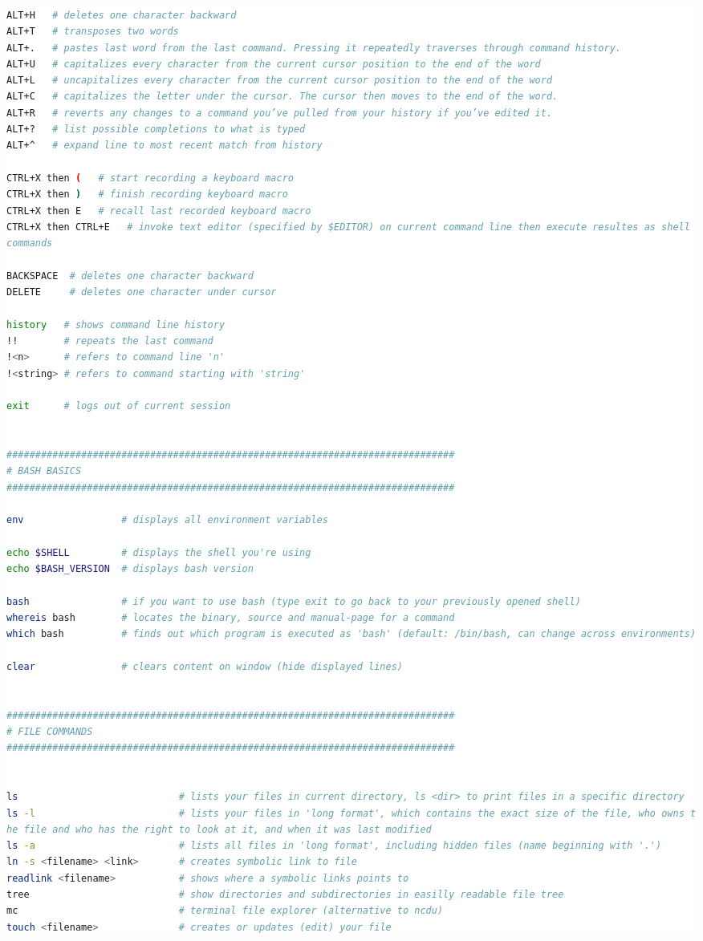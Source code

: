 ```sh
ALT+H   # deletes one character backward
ALT+T   # transposes two words
ALT+.   # pastes last word from the last command. Pressing it repeatedly traverses through command history.
ALT+U   # capitalizes every character from the current cursor position to the end of the word
ALT+L   # uncapitalizes every character from the current cursor position to the end of the word
ALT+C   # capitalizes the letter under the cursor. The cursor then moves to the end of the word.
ALT+R   # reverts any changes to a command you’ve pulled from your history if you’ve edited it.
ALT+?   # list possible completions to what is typed
ALT+^   # expand line to most recent match from history

CTRL+X then (   # start recording a keyboard macro
CTRL+X then )   # finish recording keyboard macro
CTRL+X then E   # recall last recorded keyboard macro
CTRL+X then CTRL+E   # invoke text editor (specified by $EDITOR) on current command line then execute resultes as shell commands

BACKSPACE  # deletes one character backward
DELETE     # deletes one character under cursor

history   # shows command line history
!!        # repeats the last command
!<n>      # refers to command line 'n'
!<string> # refers to command starting with 'string'

exit      # logs out of current session


##############################################################################
# BASH BASICS
##############################################################################

env                 # displays all environment variables

echo $SHELL         # displays the shell you're using
echo $BASH_VERSION  # displays bash version

bash                # if you want to use bash (type exit to go back to your previously opened shell)
whereis bash        # locates the binary, source and manual-page for a command
which bash          # finds out which program is executed as 'bash' (default: /bin/bash, can change across environments)

clear               # clears content on window (hide displayed lines)


##############################################################################
# FILE COMMANDS
##############################################################################


ls                            # lists your files in current directory, ls <dir> to print files in a specific directory
ls -l                         # lists your files in 'long format', which contains the exact size of the file, who owns the file and who has the right to look at it, and when it was last modified
ls -a                         # lists all files in 'long format', including hidden files (name beginning with '.')
ln -s <filename> <link>       # creates symbolic link to file
readlink <filename>           # shows where a symbolic links points to
tree                          # show directories and subdirectories in easilly readable file tree
mc                            # terminal file explorer (alternative to ncdu)
touch <filename>              # creates or updates (edit) your file
```